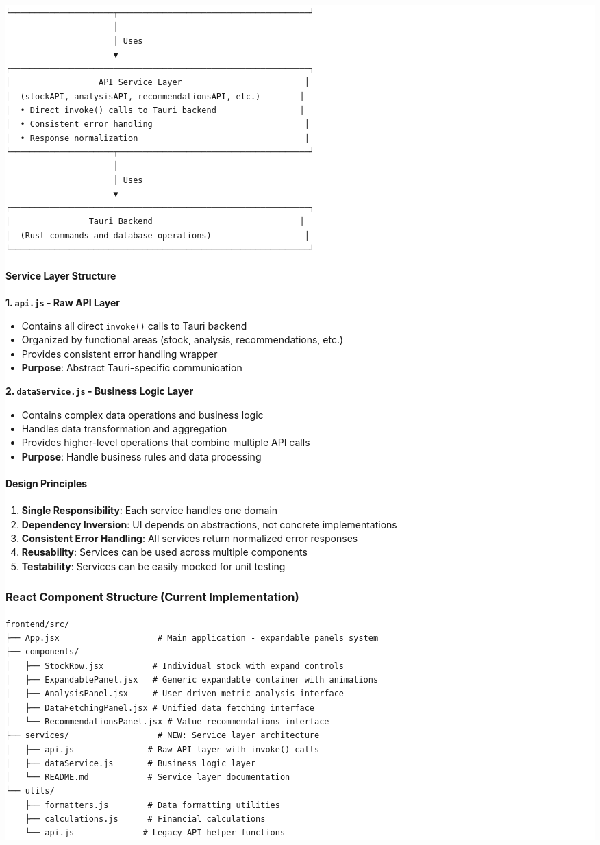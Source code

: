 ```
└─────────────────────┬───────────────────────────────────────┘
                      │
                      │ Uses
                      ▼
┌─────────────────────────────────────────────────────────────┐
│                  API Service Layer                         │
│  (stockAPI, analysisAPI, recommendationsAPI, etc.)        │
│  • Direct invoke() calls to Tauri backend                 │
│  • Consistent error handling                               │
│  • Response normalization                                  │
└─────────────────────┬───────────────────────────────────────┘
                      │
                      │ Uses
                      ▼
┌─────────────────────────────────────────────────────────────┐
│                Tauri Backend                              │
│  (Rust commands and database operations)                   │
└─────────────────────────────────────────────────────────────┘
```

#### Service Layer Structure

**1. `api.js` - Raw API Layer**
- Contains all direct `invoke()` calls to Tauri backend
- Organized by functional areas (stock, analysis, recommendations, etc.)
- Provides consistent error handling wrapper
- **Purpose**: Abstract Tauri-specific communication

**2. `dataService.js` - Business Logic Layer**  
- Contains complex data operations and business logic
- Handles data transformation and aggregation
- Provides higher-level operations that combine multiple API calls
- **Purpose**: Handle business rules and data processing

#### Design Principles

1. **Single Responsibility**: Each service handles one domain
2. **Dependency Inversion**: UI depends on abstractions, not concrete implementations
3. **Consistent Error Handling**: All services return normalized error responses
4. **Reusability**: Services can be used across multiple components
5. **Testability**: Services can be easily mocked for unit testing

### React Component Structure (Current Implementation)

```
frontend/src/
├── App.jsx                    # Main application - expandable panels system
├── components/
│   ├── StockRow.jsx          # Individual stock with expand controls
│   ├── ExpandablePanel.jsx   # Generic expandable container with animations
│   ├── AnalysisPanel.jsx     # User-driven metric analysis interface  
│   ├── DataFetchingPanel.jsx # Unified data fetching interface
│   └── RecommendationsPanel.jsx # Value recommendations interface
├── services/                  # NEW: Service layer architecture
│   ├── api.js               # Raw API layer with invoke() calls
│   ├── dataService.js       # Business logic layer
│   └── README.md            # Service layer documentation
└── utils/
    ├── formatters.js        # Data formatting utilities
    ├── calculations.js      # Financial calculations
    └── api.js              # Legacy API helper functions
```
